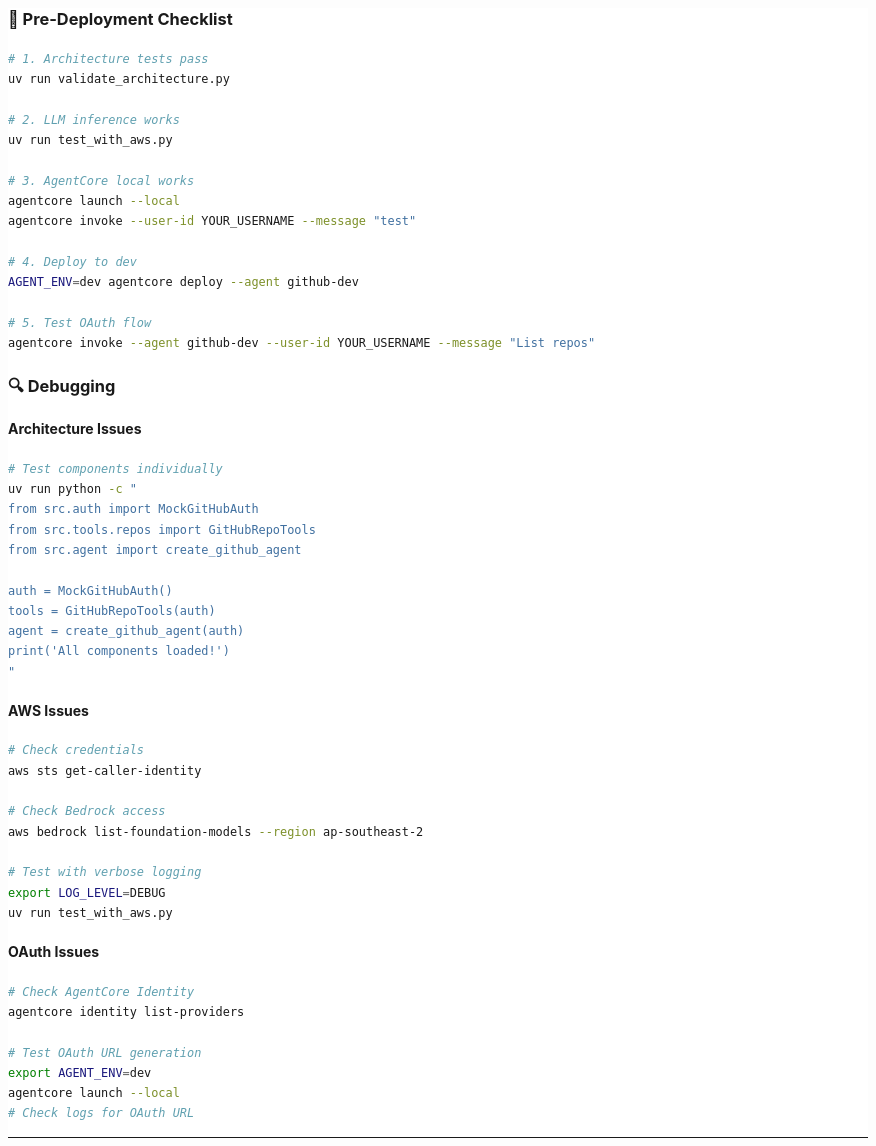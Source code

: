 ### 🧪 Pre-Deployment Checklist
```bash
# 1. Architecture tests pass
uv run validate_architecture.py

# 2. LLM inference works
uv run test_with_aws.py

# 3. AgentCore local works
agentcore launch --local
agentcore invoke --user-id YOUR_USERNAME --message "test"

# 4. Deploy to dev
AGENT_ENV=dev agentcore deploy --agent github-dev

# 5. Test OAuth flow
agentcore invoke --agent github-dev --user-id YOUR_USERNAME --message "List repos"
```

### 🔍 Debugging

#### Architecture Issues
```bash
# Test components individually
uv run python -c "
from src.auth import MockGitHubAuth
from src.tools.repos import GitHubRepoTools
from src.agent import create_github_agent

auth = MockGitHubAuth()
tools = GitHubRepoTools(auth)
agent = create_github_agent(auth)
print('All components loaded!')
"
```

#### AWS Issues
```bash
# Check credentials
aws sts get-caller-identity

# Check Bedrock access
aws bedrock list-foundation-models --region ap-southeast-2

# Test with verbose logging
export LOG_LEVEL=DEBUG
uv run test_with_aws.py
```

#### OAuth Issues
```bash
# Check AgentCore Identity
agentcore identity list-providers

# Test OAuth URL generation
export AGENT_ENV=dev
agentcore launch --local
# Check logs for OAuth URL
```

---